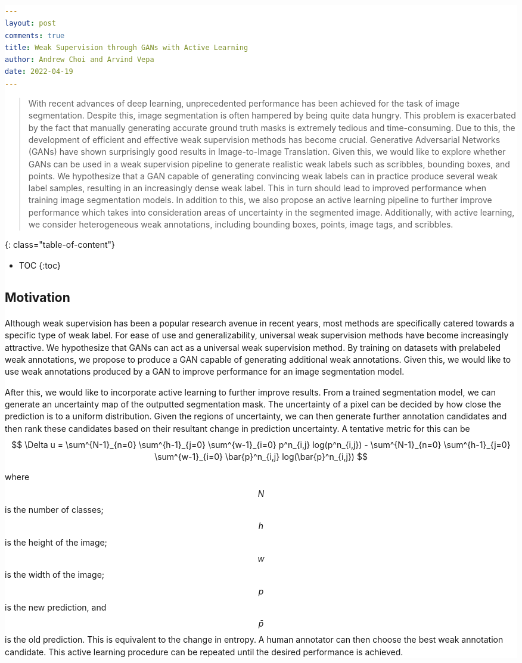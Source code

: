 ```yaml
---
layout: post
comments: true
title: Weak Supervision through GANs with Active Learning
author: Andrew Choi and Arvind Vepa
date: 2022-04-19
---
```


> With recent advances of deep learning, unprecedented performance has been achieved for the task of image segmentation. Despite this, image segmentation is often hampered by being quite data hungry. This problem is exacerbated by the fact that manually generating accurate ground truth masks is extremely tedious and time-consuming. Due to this, the development of efficient and effective weak supervision methods has become crucial. 
> Generative Adversarial Networks (GANs) have shown surprisingly good results in Image-to-Image Translation. Given this, we would like to explore whether GANs can be used in a weak supervision pipeline to generate realistic weak labels such as scribbles, bounding boxes, and points. We hypothesize that a GAN capable of generating convincing weak labels can in practice produce several weak label samples, resulting in an increasingly dense weak label. This in turn should lead to improved performance when training image segmentation models.
> In addition to this, we also propose an active learning pipeline to further improve performance which takes into consideration areas of uncertainty in the segmented image. Additionally, with active learning, we consider heterogeneous weak annotations, including bounding boxes, points, image tags, and scribbles.



{: class="table-of-content"}
* TOC
{:toc}

## Motivation
Although weak supervision has been a popular research avenue in recent years, most methods are specifically catered towards a specific type of weak label. For ease of use and generalizability, universal weak supervision methods have become increasingly attractive. We hypothesize that GANs can act as a universal weak supervision method. By training on datasets with prelabeled weak annotations, we propose to produce a GAN capable of generating additional weak annotations. Given this, we would like to use weak annotations produced by a GAN to improve performance for an image segmentation model. 

After this, we would like to incorporate active learning to further improve results. From a trained segmentation model, we can generate an uncertainty map of the outputted segmentation mask. The uncertainty of a pixel can be decided by how close the prediction is to a uniform distribution. Given the regions of uncertainty, we can then generate further annotation candidates and then rank these candidates based on their resultant change in prediction uncertainty. A tentative metric for this can be \
$$
\Delta u = \sum^{N-1}_{n=0} \sum^{h-1}_{j=0} \sum^{w-1}_{i=0} p^n_{i,j} log(p^n_{i,j}) - \sum^{N-1}_{n=0} \sum^{h-1}_{j=0} \sum^{w-1}_{i=0} \bar{p}^n_{i,j} log(\bar{p}^n_{i,j}) 
$$ 

where $$N$$ is the number of classes; $$h$$ is the height of the image; $$w$$ is the width of the image; $$p$$ is the new prediction, and $$\bar{p}$$ is the old prediction. This is equivalent to the change in entropy.
A human annotator can then choose the best weak annotation candidate. This active learning procedure can be repeated until the desired performance is achieved.
